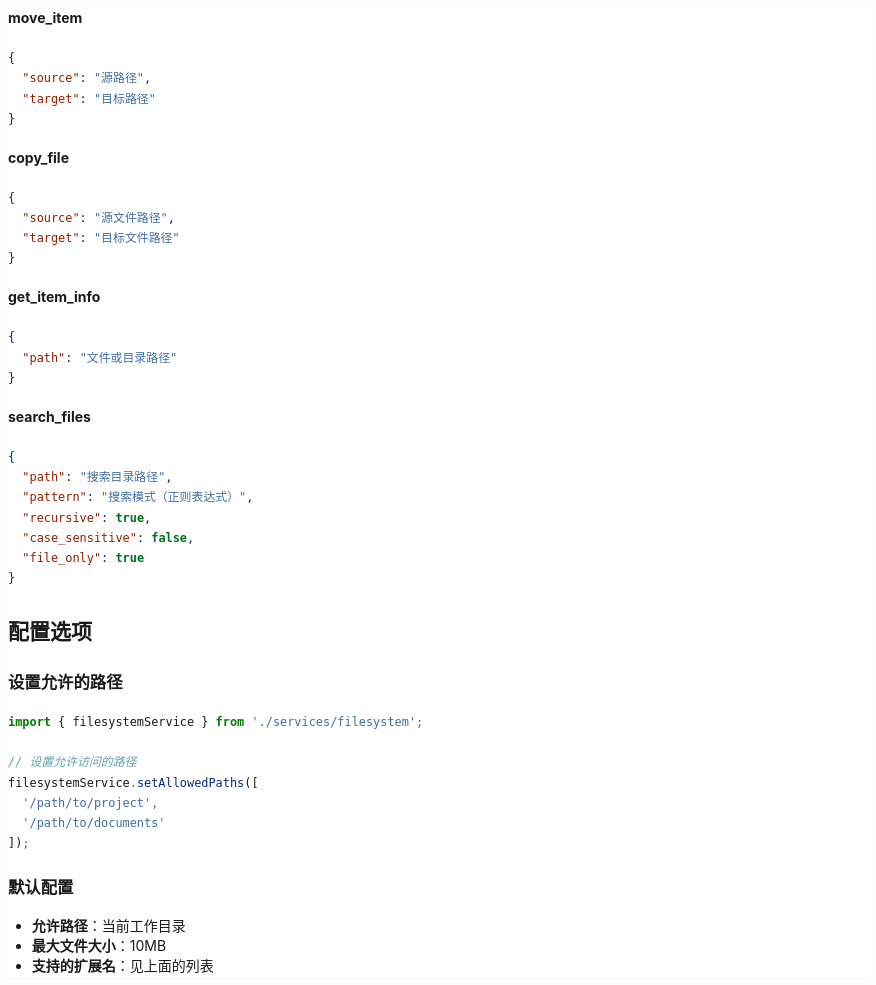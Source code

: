 #### move_item
```json
{
  "source": "源路径",
  "target": "目标路径"
}
```

#### copy_file
```json
{
  "source": "源文件路径",
  "target": "目标文件路径"
}
```

#### get_item_info
```json
{
  "path": "文件或目录路径"
}
```

#### search_files
```json
{
  "path": "搜索目录路径",
  "pattern": "搜索模式（正则表达式）",
  "recursive": true,
  "case_sensitive": false,
  "file_only": true
}
```

## 配置选项

### 设置允许的路径

```typescript
import { filesystemService } from './services/filesystem';

// 设置允许访问的路径
filesystemService.setAllowedPaths([
  '/path/to/project',
  '/path/to/documents'
]);
```

### 默认配置

- **允许路径**：当前工作目录
- **最大文件大小**：10MB
- **支持的扩展名**：见上面的列表
